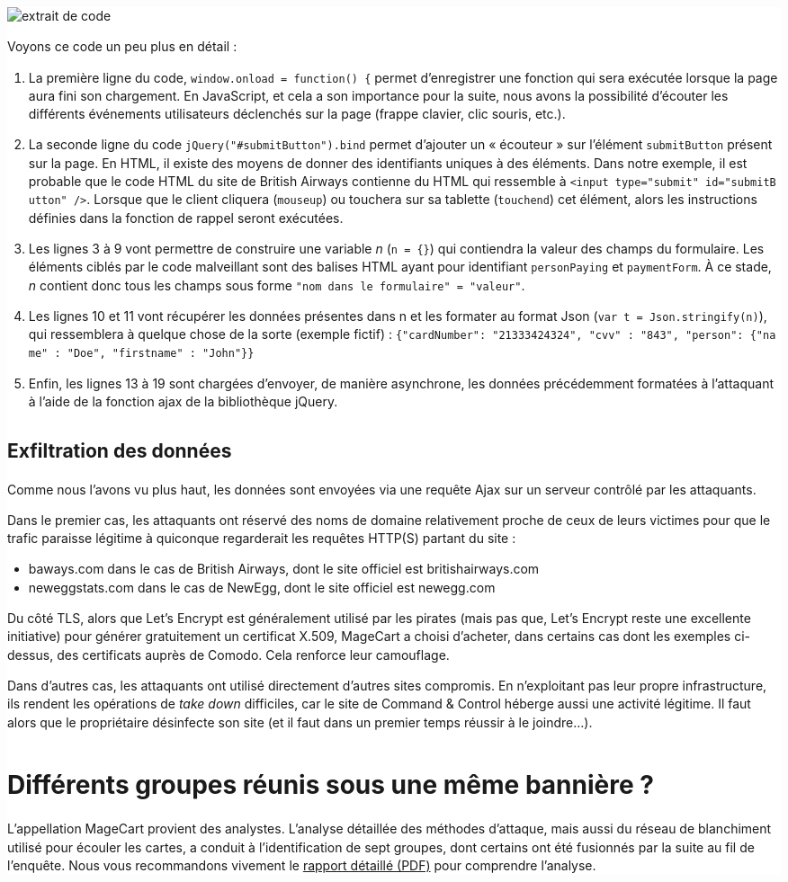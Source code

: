 ![extrait de code](https://cdn.riskiq.com/wp-content/uploads/2018/09/Webp.net-resizeimage-26.png)

Voyons ce code un peu plus en détail :

1. La première ligne du code, `window.onload = function() {` permet d’enregistrer une fonction qui sera exécutée lorsque la page aura fini son chargement. En JavaScript, et cela a son importance pour la suite, nous avons la possibilité d’écouter les différents événements utilisateurs déclenchés sur la page (frappe clavier, clic souris, etc.). 

2. La seconde ligne du code `jQuery("#submitButton").bind` permet d’ajouter un « écouteur » sur l’élément `submitButton` présent sur la page. En HTML, il existe des moyens de donner des identifiants uniques à des éléments. Dans notre exemple, il est probable que le code HTML du site de British Airways contienne du HTML qui ressemble à `<input type="submit" id="submitButton" />`. Lorsque que le client cliquera (`mouseup`) ou touchera sur sa tablette (`touchend`) cet élément, alors les instructions définies dans la fonction de rappel seront exécutées.

3. Les lignes 3 à 9 vont permettre de construire une variable *n* (`n = {}`) qui contiendra la valeur des champs du formulaire. Les éléments ciblés par le code malveillant sont des balises HTML ayant pour identifiant `personPaying` et `paymentForm`. À ce stade, *n* contient donc tous les champs sous forme `"nom dans le formulaire" = "valeur"`.

4. Les lignes 10 et 11 vont récupérer les données présentes dans n et les formater au format Json (`var t = Json.stringify(n)`), qui ressemblera à quelque chose de la sorte (exemple fictif) : `{"cardNumber": "21333424324", "cvv" : "843", "person": {"name" : "Doe", "firstname" : "John"}}`

5. Enfin, les lignes 13 à 19 sont chargées d’envoyer, de manière asynchrone, les données précédemment formatées à l’attaquant à l’aide de la fonction ajax de la bibliothèque jQuery.

## Exfiltration des données

Comme nous l’avons vu plus haut, les données sont envoyées via une requête Ajax sur un serveur contrôlé par les attaquants. 

Dans le premier cas, les attaquants ont réservé des noms de domaine relativement proche de ceux de leurs victimes pour que le trafic paraisse légitime à quiconque regarderait les requêtes HTTP(S) partant du site :

 - baways.com dans le cas de British Airways, dont le site officiel est britishairways.com
 - neweggstats.com dans le cas de NewEgg, dont le site officiel est newegg.com

Du côté TLS, alors que Let’s Encrypt est généralement utilisé par les pirates (mais pas que, Let’s Encrypt reste une excellente initiative) pour générer gratuitement un certificat X.509, MageCart a choisi d’acheter, dans certains cas dont les exemples ci-dessus, des certificats auprès de Comodo. Cela renforce leur camouflage.

Dans d’autres cas, les attaquants ont utilisé directement d’autres sites compromis. En n’exploitant pas leur propre infrastructure, ils rendent les opérations de *take down* difficiles, car le site de Command & Control héberge aussi une activité légitime. Il faut alors que le propriétaire désinfecte son site (et il faut dans un premier temps réussir à le joindre…).


# Différents groupes réunis sous une même bannière ?

L’appellation MageCart provient des analystes. L’analyse détaillée des méthodes d’attaque, mais aussi du réseau de blanchiment utilisé pour écouler les cartes, a conduit à l’identification de sept groupes, dont certains ont été fusionnés par la suite au fil de l’enquête. Nous vous recommandons vivement le [rapport détaillé (PDF)][rapportriq] pour comprendre l’analyse.


[akamai]: https://blogs.akamai.com/sitr/2018/11/protecting-your-website-visitors-from-magecart-trust-but-verify.html 
[bariq]: https://www.riskiq.com/blog/labs/magecart-british-airways-breach/
[prriq]: https://www.riskiq.com/press-release/riskiq-flashpoint-release-comprehensive-report-magecarts-assault-e-commerce/
[rapportriq]: https://cdn.riskiq.com/wp-content/uploads/2018/11/RiskIQ-Flashpoint-Inside-MageCart-Report.pdf
[csp]: https://developer.mozilla.org/en-US/docs/Web/HTTP/CSP
[sri]: https://developer.mozilla.org/fr/docs/Web/Security/Subresource_Integrity
[reinfection]: https://www.zdnet.com/article/one-in-five-magecart-infected-stores-get-reinfected-within-days/
[umbro]: https://blog.malwarebytes.com/threat-analysis/2018/11/web-skimmers-compete-umbro-brasil-hack/